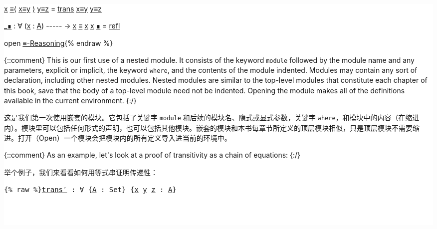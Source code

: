   <a id="7636" href="{% endraw %}{{ site.baseurl }}{% link out/plfa/Equality.md %}{% raw %}#7636" class="Bound">x</a> <a id="7638" href="{% endraw %}{{ site.baseurl }}{% link out/plfa/Equality.md %}{% raw %}#7557" class="Function Operator">≡⟨</a> <a id="7641" href="{% endraw %}{{ site.baseurl }}{% link out/plfa/Equality.md %}{% raw %}#7641" class="Bound">x≡y</a> <a id="7645" href="{% endraw %}{{ site.baseurl }}{% link out/plfa/Equality.md %}{% raw %}#7557" class="Function Operator">⟩</a> <a id="7647" href="{% endraw %}{{ site.baseurl }}{% link out/plfa/Equality.md %}{% raw %}#7647" class="Bound">y≡z</a>  <a id="7652" class="Symbol">=</a>  <a id="7655" href="{% endraw %}{{ site.baseurl }}{% link out/plfa/Equality.md %}{% raw %}#5228" class="Function">trans</a> <a id="7661" href="{% endraw %}{{ site.baseurl }}{% link out/plfa/Equality.md %}{% raw %}#7641" class="Bound">x≡y</a> <a id="7665" href="{% endraw %}{{ site.baseurl }}{% link out/plfa/Equality.md %}{% raw %}#7647" class="Bound">y≡z</a>

  <a id="≡-Reasoning._∎"></a><a id="7672" href="{% endraw %}{{ site.baseurl }}{% link out/plfa/Equality.md %}{% raw %}#7672" class="Function Operator">_∎</a> <a id="7675" class="Symbol">:</a> <a id="7677" class="Symbol">∀</a> <a id="7679" class="Symbol">(</a><a id="7680" href="{% endraw %}{{ site.baseurl }}{% link out/plfa/Equality.md %}{% raw %}#7680" class="Bound">x</a> <a id="7682" class="Symbol">:</a> <a id="7684" href="{% endraw %}{{ site.baseurl }}{% link out/plfa/Equality.md %}{% raw %}#7317" class="Bound">A</a><a id="7685" class="Symbol">)</a>
      <a id="7693" class="Comment">-----</a>
    <a id="7703" class="Symbol">→</a> <a id="7705" href="{% endraw %}{{ site.baseurl }}{% link out/plfa/Equality.md %}{% raw %}#7680" class="Bound">x</a> <a id="7707" href="{% endraw %}{{ site.baseurl }}{% link out/plfa/Equality.md %}{% raw %}#1078" class="Datatype Operator">≡</a> <a id="7709" href="{% endraw %}{{ site.baseurl }}{% link out/plfa/Equality.md %}{% raw %}#7680" class="Bound">x</a>
  <a id="7713" href="{% endraw %}{{ site.baseurl }}{% link out/plfa/Equality.md %}{% raw %}#7713" class="Bound">x</a> <a id="7715" href="{% endraw %}{{ site.baseurl }}{% link out/plfa/Equality.md %}{% raw %}#7672" class="Function Operator">∎</a>  <a id="7718" class="Symbol">=</a>  <a id="7721" href="{% endraw %}{{ site.baseurl }}{% link out/plfa/Equality.md %}{% raw %}#1118" class="InductiveConstructor">refl</a>

<a id="7727" class="Keyword">open</a> <a id="7732" href="{% endraw %}{{ site.baseurl }}{% link out/plfa/Equality.md %}{% raw %}#7304" class="Module">≡-Reasoning</a>{% endraw %}</pre>

{::comment}
This is our first use of a nested module. It consists of the keyword
`module` followed by the module name and any parameters, explicit or
implicit, the keyword `where`, and the contents of the module indented.
Modules may contain any sort of declaration, including other nested modules.
Nested modules are similar to the top-level modules that constitute
each chapter of this book, save that the body of a top-level module
need not be indented.  Opening the module makes all of the definitions
available in the current environment.
{:/}

这是我们第一次使用嵌套的模块。它包括了关键字 `module` 和后续的模块名、隐式或显式参数，关键字 `where`，和模块中的内容（在缩进内）。模块里可以包括任何形式的声明，也可以包括其他模块。嵌套的模块和本书每章节所定义的顶层模块相似，只是顶层模块不需要缩进。打开（Open）一个模块会把模块内的所有定义导入进当前的环境中。

{::comment}
As an example, let's look at a proof of transitivity
as a chain of equations:
{:/}

举个例子，我们来看看如何用等式串证明传递性：

<pre class="Agda">{% raw %}<a id="trans′"></a><a id="8609" href="{% endraw %}{{ site.baseurl }}{% link out/plfa/Equality.md %}{% raw %}#8609" class="Function">trans′</a> <a id="8616" class="Symbol">:</a> <a id="8618" class="Symbol">∀</a> <a id="8620" class="Symbol">{</a><a id="8621" href="{% endraw %}{{ site.baseurl }}{% link out/plfa/Equality.md %}{% raw %}#8621" class="Bound">A</a> <a id="8623" class="Symbol">:</a> <a id="8625" class="PrimitiveType">Set</a><a id="8628" class="Symbol">}</a> <a id="8630" class="Symbol">{</a><a id="8631" href="{% endraw %}{{ site.baseurl }}{% link out/plfa/Equality.md %}{% raw %}#8631" class="Bound">x</a> <a id="8633" href="{% endraw %}{{ site.baseurl }}{% link out/plfa/Equality.md %}{% raw %}#8633" class="Bound">y</a> <a id="8635" href="{% endraw %}{{ site.baseurl }}{% link out/plfa/Equality.md %}{% raw %}#8635" class="Bound">z</a> <a id="8637" class="Symbol">:</a> <a id="8639" href="{% endraw %}{{ site.baseurl }}{% link out/plfa/Equality.md %}{% raw %}#8621" class="Bound">A</a><a id="8640" class="Symbol">}</a>